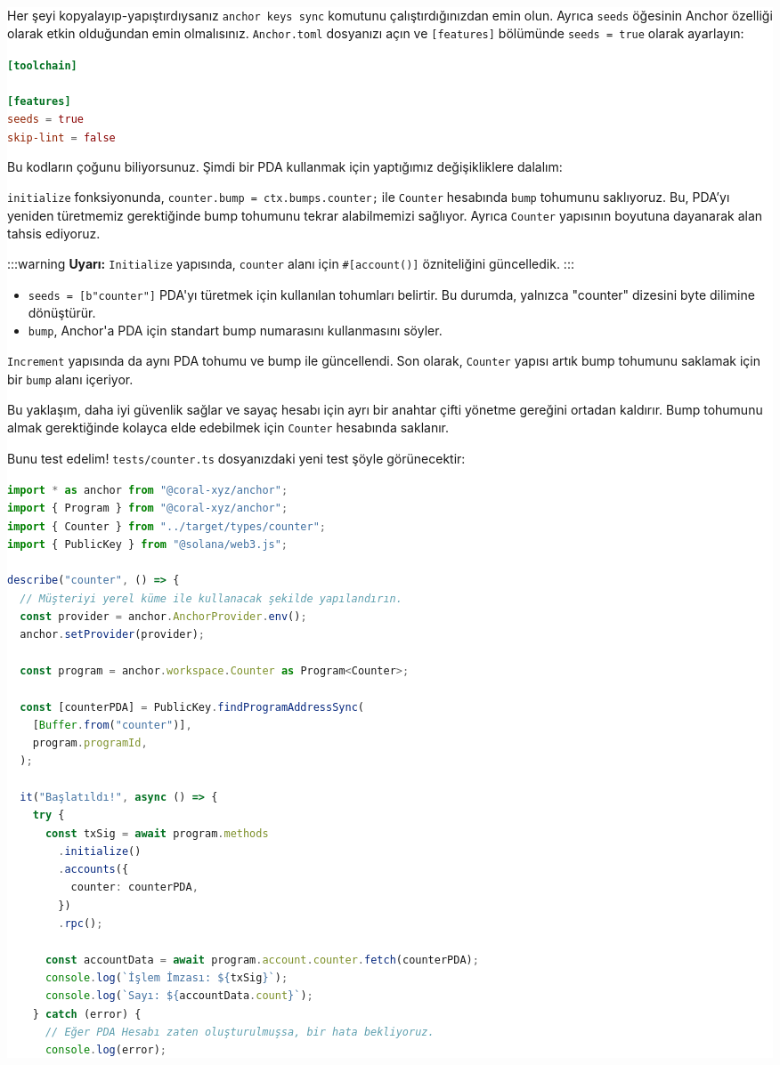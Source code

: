 
Her şeyi kopyalayıp-yapıştırdıysanız `anchor keys sync` komutunu çalıştırdığınızdan emin olun. Ayrıca `seeds` öğesinin Anchor özelliği olarak etkin olduğundan emin olmalısınız. `Anchor.toml` dosyanızı açın ve `[features]` bölümünde `seeds = true` olarak ayarlayın:

```toml
[toolchain]

[features]
seeds = true
skip-lint = false
```

Bu kodların çoğunu biliyorsunuz. Şimdi bir PDA kullanmak için yaptığımız değişikliklere dalalım:

`initialize` fonksiyonunda, `counter.bump = ctx.bumps.counter;` ile `Counter` hesabında `bump` tohumunu saklıyoruz. Bu, PDA’yı yeniden türetmemiz gerektiğinde bump tohumunu tekrar alabilmemizi sağlıyor. Ayrıca `Counter` yapısının boyutuna dayanarak alan tahsis ediyoruz.

:::warning
**Uyarı:** `Initialize` yapısında, `counter` alanı için `#[account()]` özniteliğini güncelledik.
:::

- `seeds = [b"counter"]` PDA'yı türetmek için kullanılan tohumları belirtir. Bu durumda, yalnızca "counter" dizesini byte dilimine dönüştürür.
- `bump`, Anchor'a PDA için standart bump numarasını kullanmasını söyler.

`Increment` yapısında da aynı PDA tohumu ve bump ile güncellendi. Son olarak, `Counter` yapısı artık bump tohumunu saklamak için bir `bump` alanı içeriyor.

Bu yaklaşım, daha iyi güvenlik sağlar ve sayaç hesabı için ayrı bir anahtar çifti yönetme gereğini ortadan kaldırır. Bump tohumunu almak gerektiğinde kolayca elde edebilmek için `Counter` hesabında saklanır.

Bunu test edelim! `tests/counter.ts` dosyanızdaki yeni test şöyle görünecektir:

```ts filename="tests/counter.ts"
import * as anchor from "@coral-xyz/anchor";
import { Program } from "@coral-xyz/anchor";
import { Counter } from "../target/types/counter";
import { PublicKey } from "@solana/web3.js";

describe("counter", () => {
  // Müşteriyi yerel küme ile kullanacak şekilde yapılandırın.
  const provider = anchor.AnchorProvider.env();
  anchor.setProvider(provider);

  const program = anchor.workspace.Counter as Program<Counter>;

  const [counterPDA] = PublicKey.findProgramAddressSync(
    [Buffer.from("counter")],
    program.programId,
  );

  it("Başlatıldı!", async () => {
    try {
      const txSig = await program.methods
        .initialize()
        .accounts({
          counter: counterPDA,
        })
        .rpc();

      const accountData = await program.account.counter.fetch(counterPDA);
      console.log(`İşlem İmzası: ${txSig}`);
      console.log(`Sayı: ${accountData.count}`);
    } catch (error) {
      // Eğer PDA Hesabı zaten oluşturulmuşsa, bir hata bekliyoruz.
      console.log(error);
```